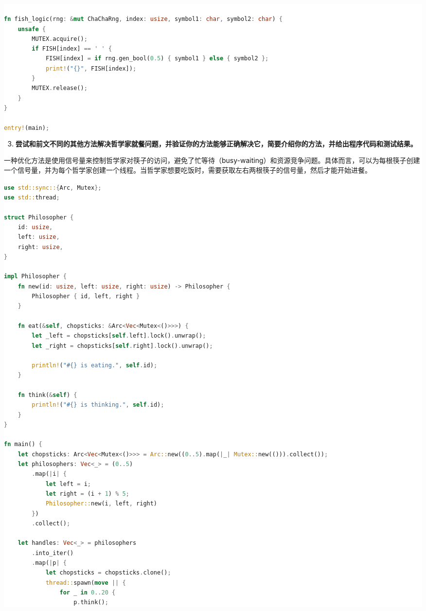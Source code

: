 ```Rust

fn fish_logic(rng: &mut ChaChaRng, index: usize, symbol1: char, symbol2: char) {
    unsafe {
        MUTEX.acquire();
        if FISH[index] == ' ' {
            FISH[index] = if rng.gen_bool(0.5) { symbol1 } else { symbol2 };
            print!("{}", FISH[index]);
        }
        MUTEX.release();
    }
}

entry!(main);
```

3. **尝试和前文不同的其他方法解决哲学家就餐问题，并验证你的方法能够正确解决它，简要介绍你的方法，并给出程序代码和测试结果。**

一种优化方法是使用信号量来控制哲学家对筷子的访问，避免了忙等待（busy-waiting）和资源竞争问题。具体而言，可以为每根筷子创建一个信号量，并为每个哲学家创建一个线程。当哲学家想要吃饭时，需要获取左右两根筷子的信号量，然后才能开始进餐。

```Rust
use std::sync::{Arc, Mutex};
use std::thread;

struct Philosopher {
    id: usize,
    left: usize,
    right: usize,
}

impl Philosopher {
    fn new(id: usize, left: usize, right: usize) -> Philosopher {
        Philosopher { id, left, right }
    }

    fn eat(&self, chopsticks: &Arc<Vec<Mutex<()>>>) {
        let _left = chopsticks[self.left].lock().unwrap();
        let _right = chopsticks[self.right].lock().unwrap();

        println!("#{} is eating.", self.id);
    }

    fn think(&self) {
        println!("#{} is thinking.", self.id);
    }
}

fn main() {
    let chopsticks: Arc<Vec<Mutex<()>>> = Arc::new((0..5).map(|_| Mutex::new(())).collect());
    let philosophers: Vec<_> = (0..5)
        .map(|i| {
            let left = i;
            let right = (i + 1) % 5;
            Philosopher::new(i, left, right)
        })
        .collect();

    let handles: Vec<_> = philosophers
        .into_iter()
        .map(|p| {
            let chopsticks = chopsticks.clone();
            thread::spawn(move || {
                for _ in 0..20 {
                    p.think();
```